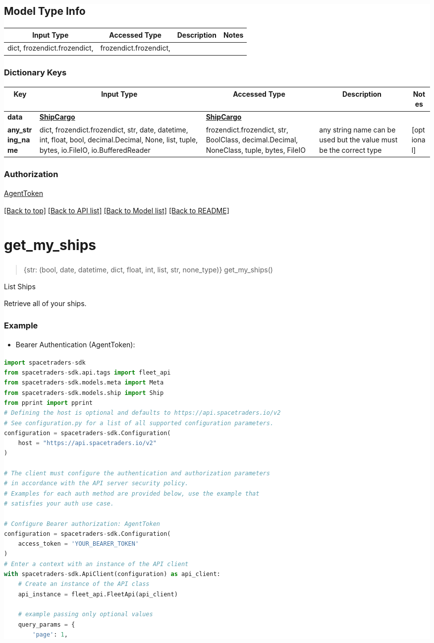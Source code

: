## Model Type Info
Input Type | Accessed Type | Description | Notes
------------ | ------------- | ------------- | -------------
dict, frozendict.frozendict,  | frozendict.frozendict,  |  | 

### Dictionary Keys
Key | Input Type | Accessed Type | Description | Notes
------------ | ------------- | ------------- | ------------- | -------------
**data** | [**ShipCargo**]({{complexTypePrefix}}ShipCargo.md) | [**ShipCargo**]({{complexTypePrefix}}ShipCargo.md) |  | 
**any_string_name** | dict, frozendict.frozendict, str, date, datetime, int, float, bool, decimal.Decimal, None, list, tuple, bytes, io.FileIO, io.BufferedReader | frozendict.frozendict, str, BoolClass, decimal.Decimal, NoneClass, tuple, bytes, FileIO | any string name can be used but the value must be the correct type | [optional]

### Authorization

[AgentToken](../../../README.md#AgentToken)

[[Back to top]](#__pageTop) [[Back to API list]](../../../README.md#documentation-for-api-endpoints) [[Back to Model list]](../../../README.md#documentation-for-models) [[Back to README]](../../../README.md)

# **get_my_ships**
<a id="get_my_ships"></a>
> {str: (bool, date, datetime, dict, float, int, list, str, none_type)} get_my_ships()

List Ships

Retrieve all of your ships.

### Example

* Bearer Authentication (AgentToken):
```python
import spacetraders-sdk
from spacetraders-sdk.api.tags import fleet_api
from spacetraders-sdk.models.meta import Meta
from spacetraders-sdk.models.ship import Ship
from pprint import pprint
# Defining the host is optional and defaults to https://api.spacetraders.io/v2
# See configuration.py for a list of all supported configuration parameters.
configuration = spacetraders-sdk.Configuration(
    host = "https://api.spacetraders.io/v2"
)

# The client must configure the authentication and authorization parameters
# in accordance with the API server security policy.
# Examples for each auth method are provided below, use the example that
# satisfies your auth use case.

# Configure Bearer authorization: AgentToken
configuration = spacetraders-sdk.Configuration(
    access_token = 'YOUR_BEARER_TOKEN'
)
# Enter a context with an instance of the API client
with spacetraders-sdk.ApiClient(configuration) as api_client:
    # Create an instance of the API class
    api_instance = fleet_api.FleetApi(api_client)

    # example passing only optional values
    query_params = {
        'page': 1,
```